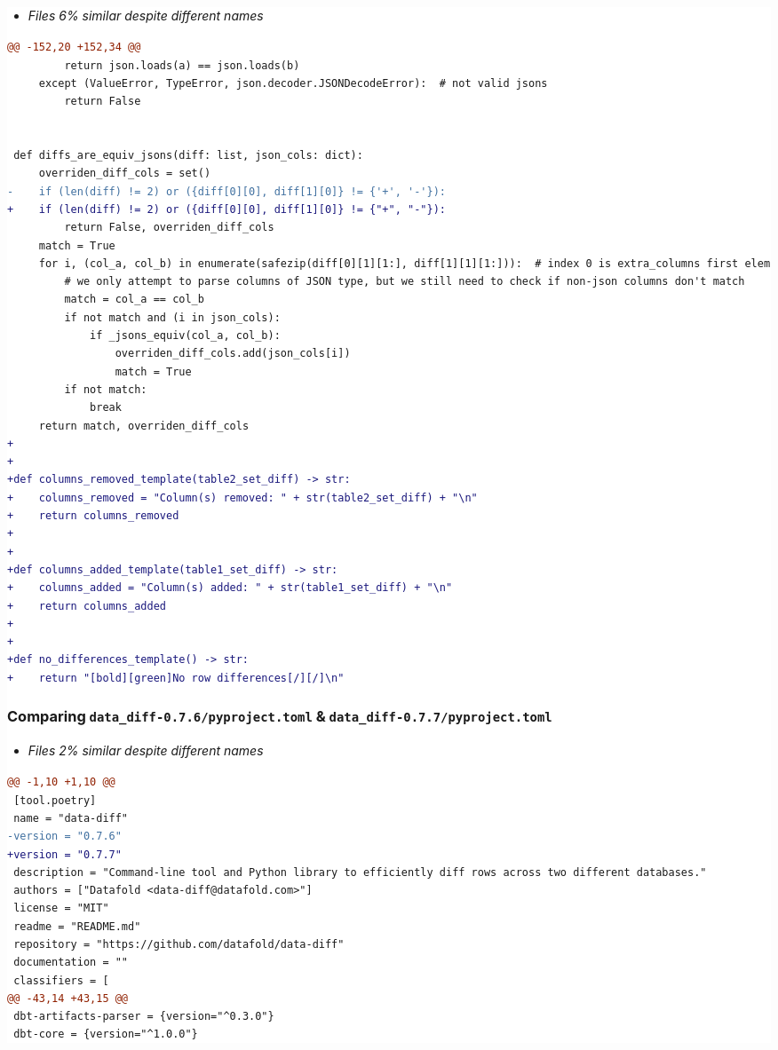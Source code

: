  * *Files 6% similar despite different names*

```diff
@@ -152,20 +152,34 @@
         return json.loads(a) == json.loads(b)
     except (ValueError, TypeError, json.decoder.JSONDecodeError):  # not valid jsons
         return False
 
 
 def diffs_are_equiv_jsons(diff: list, json_cols: dict):
     overriden_diff_cols = set()
-    if (len(diff) != 2) or ({diff[0][0], diff[1][0]} != {'+', '-'}):
+    if (len(diff) != 2) or ({diff[0][0], diff[1][0]} != {"+", "-"}):
         return False, overriden_diff_cols
     match = True
     for i, (col_a, col_b) in enumerate(safezip(diff[0][1][1:], diff[1][1][1:])):  # index 0 is extra_columns first elem
         # we only attempt to parse columns of JSON type, but we still need to check if non-json columns don't match
         match = col_a == col_b
         if not match and (i in json_cols):
             if _jsons_equiv(col_a, col_b):
                 overriden_diff_cols.add(json_cols[i])
                 match = True
         if not match:
             break
     return match, overriden_diff_cols
+
+
+def columns_removed_template(table2_set_diff) -> str:
+    columns_removed = "Column(s) removed: " + str(table2_set_diff) + "\n"
+    return columns_removed
+
+
+def columns_added_template(table1_set_diff) -> str:
+    columns_added = "Column(s) added: " + str(table1_set_diff) + "\n"
+    return columns_added
+
+
+def no_differences_template() -> str:
+    return "[bold][green]No row differences[/][/]\n"
```

### Comparing `data_diff-0.7.6/pyproject.toml` & `data_diff-0.7.7/pyproject.toml`

 * *Files 2% similar despite different names*

```diff
@@ -1,10 +1,10 @@
 [tool.poetry]
 name = "data-diff"
-version = "0.7.6"
+version = "0.7.7"
 description = "Command-line tool and Python library to efficiently diff rows across two different databases."
 authors = ["Datafold <data-diff@datafold.com>"]
 license = "MIT"
 readme = "README.md"
 repository = "https://github.com/datafold/data-diff"
 documentation = ""
 classifiers = [
@@ -43,14 +43,15 @@
 dbt-artifacts-parser = {version="^0.3.0"}
 dbt-core = {version="^1.0.0"}
```